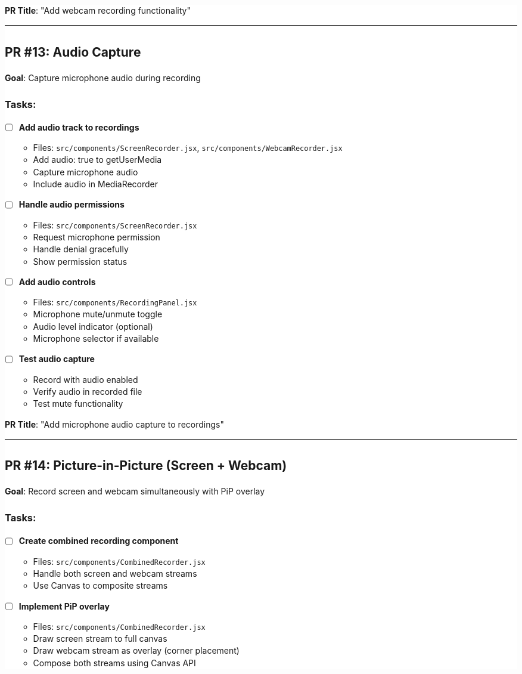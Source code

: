 **PR Title**: "Add webcam recording functionality"


---

## PR #13: Audio Capture

**Goal**: Capture microphone audio during recording

### Tasks:
- [ ] **Add audio track to recordings**
  - Files: `src/components/ScreenRecorder.jsx`, `src/components/WebcamRecorder.jsx`
  - Add audio: true to getUserMedia
  - Capture microphone audio
  - Include audio in MediaRecorder

- [ ] **Handle audio permissions**
  - Files: `src/components/ScreenRecorder.jsx`
  - Request microphone permission
  - Handle denial gracefully
  - Show permission status

- [ ] **Add audio controls**
  - Files: `src/components/RecordingPanel.jsx`
  - Microphone mute/unmute toggle
  - Audio level indicator (optional)
  - Microphone selector if available

- [ ] **Test audio capture**
  - Record with audio enabled
  - Verify audio in recorded file
  - Test mute functionality

**PR Title**: "Add microphone audio capture to recordings"


---

## PR #14: Picture-in-Picture (Screen + Webcam)

**Goal**: Record screen and webcam simultaneously with PiP overlay

### Tasks:
- [ ] **Create combined recording component**
  - Files: `src/components/CombinedRecorder.jsx`
  - Handle both screen and webcam streams
  - Use Canvas to composite streams

- [ ] **Implement PiP overlay**
  - Files: `src/components/CombinedRecorder.jsx`
  - Draw screen stream to full canvas
  - Draw webcam stream as overlay (corner placement)
  - Compose both streams using Canvas API
